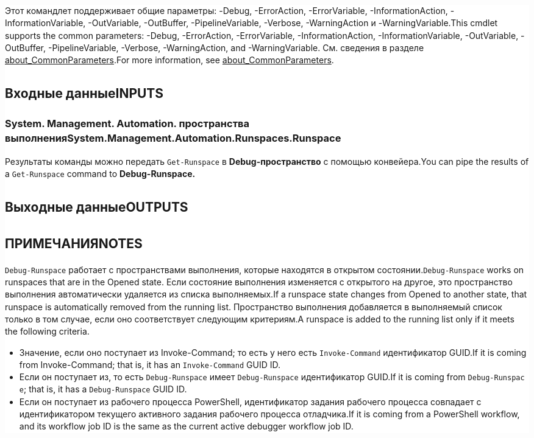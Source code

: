 <span data-ttu-id="8cbaa-149">Этот командлет поддерживает общие параметры: -Debug, -ErrorAction, -ErrorVariable, -InformationAction, -InformationVariable, -OutVariable, -OutBuffer, -PipelineVariable, -Verbose, -WarningAction и -WarningVariable.</span><span class="sxs-lookup"><span data-stu-id="8cbaa-149">This cmdlet supports the common parameters: -Debug, -ErrorAction, -ErrorVariable, -InformationAction, -InformationVariable, -OutVariable, -OutBuffer, -PipelineVariable, -Verbose, -WarningAction, and -WarningVariable.</span></span> <span data-ttu-id="8cbaa-150">См. сведения в разделе [about_CommonParameters](https://go.microsoft.com/fwlink/?LinkID=113216).</span><span class="sxs-lookup"><span data-stu-id="8cbaa-150">For more information, see [about_CommonParameters](https://go.microsoft.com/fwlink/?LinkID=113216).</span></span>

## <span data-ttu-id="8cbaa-151">Входные данные</span><span class="sxs-lookup"><span data-stu-id="8cbaa-151">INPUTS</span></span>

### <span data-ttu-id="8cbaa-152">System. Management. Automation. пространства выполнения</span><span class="sxs-lookup"><span data-stu-id="8cbaa-152">System.Management.Automation.Runspaces.Runspace</span></span>

<span data-ttu-id="8cbaa-153">Результаты команды можно передать `Get-Runspace` в **Debug-пространство** с помощью конвейера.</span><span class="sxs-lookup"><span data-stu-id="8cbaa-153">You can pipe the results of a `Get-Runspace` command to **Debug-Runspace.**</span></span>

## <span data-ttu-id="8cbaa-154">Выходные данные</span><span class="sxs-lookup"><span data-stu-id="8cbaa-154">OUTPUTS</span></span>

## <span data-ttu-id="8cbaa-155">ПРИМЕЧАНИЯ</span><span class="sxs-lookup"><span data-stu-id="8cbaa-155">NOTES</span></span>

<span data-ttu-id="8cbaa-156">`Debug-Runspace` работает с пространствами выполнения, которые находятся в открытом состоянии.</span><span class="sxs-lookup"><span data-stu-id="8cbaa-156">`Debug-Runspace` works on runspaces that are in the Opened state.</span></span> <span data-ttu-id="8cbaa-157">Если состояние выполнения изменяется с открытого на другое, это пространство выполнения автоматически удаляется из списка выполняемых.</span><span class="sxs-lookup"><span data-stu-id="8cbaa-157">If a runspace state changes from Opened to another state, that runspace is automatically removed from the running list.</span></span> <span data-ttu-id="8cbaa-158">Пространство выполнения добавляется в выполняемый список только в том случае, если оно соответствует следующим критериям.</span><span class="sxs-lookup"><span data-stu-id="8cbaa-158">A runspace is added to the running list only if it meets the following criteria.</span></span>

- <span data-ttu-id="8cbaa-159">Значение, если оно поступает из Invoke-Command; то есть у него есть `Invoke-Command` идентификатор GUID.</span><span class="sxs-lookup"><span data-stu-id="8cbaa-159">If it is coming from Invoke-Command; that is, it has an `Invoke-Command` GUID ID.</span></span>
- <span data-ttu-id="8cbaa-160">Если он поступает из, то есть `Debug-Runspace` имеет `Debug-Runspace` идентификатор GUID.</span><span class="sxs-lookup"><span data-stu-id="8cbaa-160">If it is coming from `Debug-Runspace`; that is, it has a `Debug-Runspace` GUID ID.</span></span>
- <span data-ttu-id="8cbaa-161">Если он поступает из рабочего процесса PowerShell, идентификатор задания рабочего процесса совпадает с идентификатором текущего активного задания рабочего процесса отладчика.</span><span class="sxs-lookup"><span data-stu-id="8cbaa-161">If it is coming from a PowerShell workflow, and its workflow job ID is the same as the current active debugger workflow job ID.</span></span>
